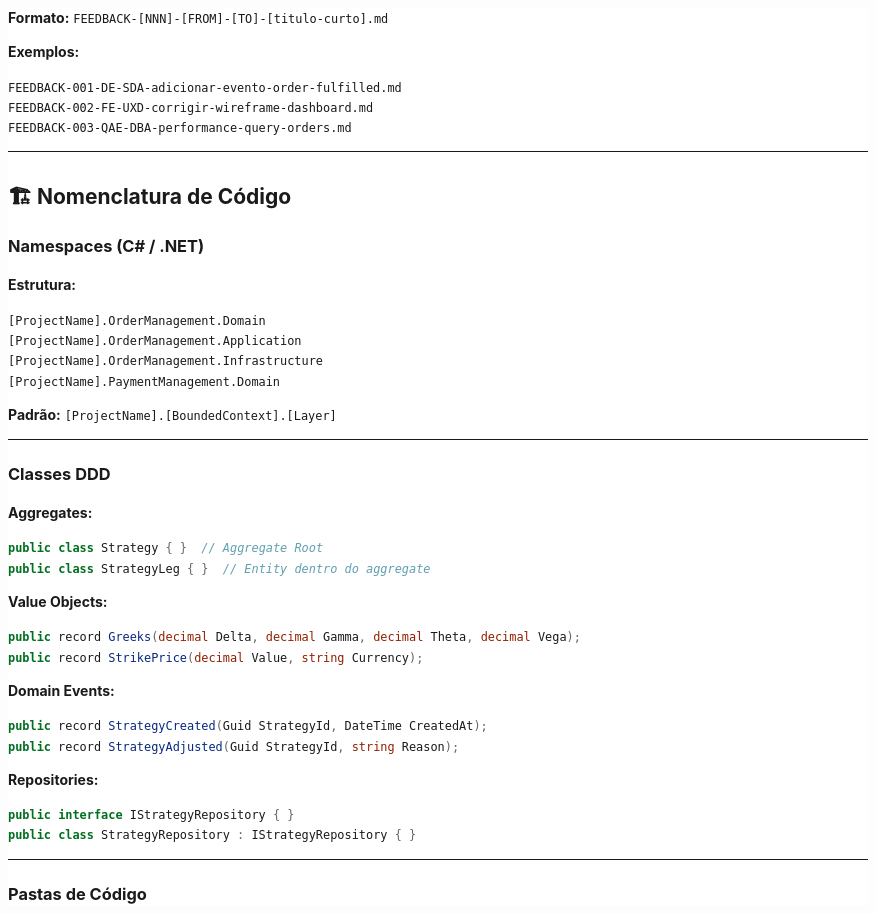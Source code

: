**Formato:** `FEEDBACK-[NNN]-[FROM]-[TO]-[titulo-curto].md`  

**Exemplos:**
```
FEEDBACK-001-DE-SDA-adicionar-evento-order-fulfilled.md
FEEDBACK-002-FE-UXD-corrigir-wireframe-dashboard.md
FEEDBACK-003-QAE-DBA-performance-query-orders.md
```

---

## 🏗️ Nomenclatura de Código

### Namespaces (C# / .NET)

**Estrutura:**
```
[ProjectName].OrderManagement.Domain
[ProjectName].OrderManagement.Application
[ProjectName].OrderManagement.Infrastructure
[ProjectName].PaymentManagement.Domain
```

**Padrão:** `[ProjectName].[BoundedContext].[Layer]`  

---

### Classes DDD

**Aggregates:**
```csharp
public class Strategy { }  // Aggregate Root
public class StrategyLeg { }  // Entity dentro do aggregate
```

**Value Objects:**
```csharp
public record Greeks(decimal Delta, decimal Gamma, decimal Theta, decimal Vega);
public record StrikePrice(decimal Value, string Currency);
```

**Domain Events:**
```csharp
public record StrategyCreated(Guid StrategyId, DateTime CreatedAt);
public record StrategyAdjusted(Guid StrategyId, string Reason);
```

**Repositories:**
```csharp
public interface IStrategyRepository { }
public class StrategyRepository : IStrategyRepository { }
```

---

### Pastas de Código
